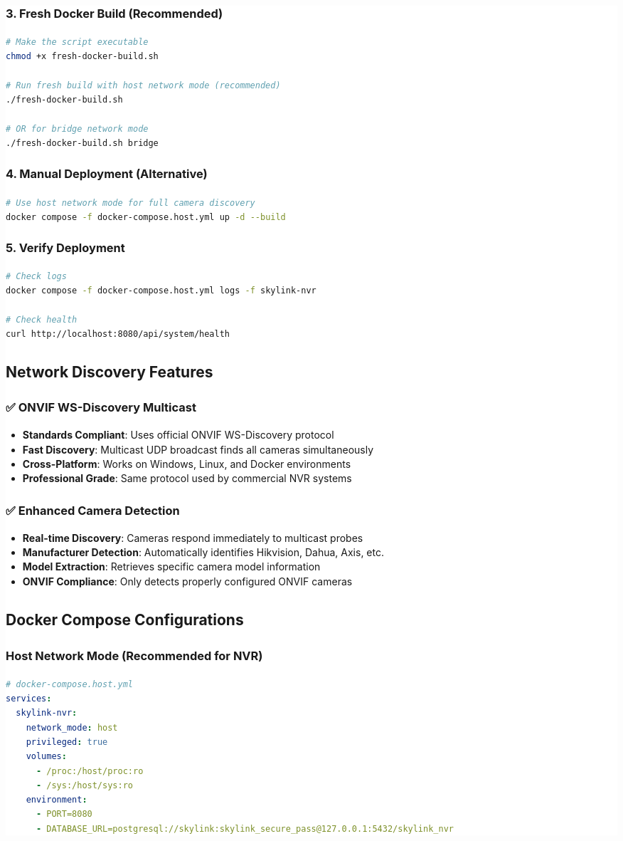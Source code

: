 ### 3. Fresh Docker Build (Recommended)
```bash
# Make the script executable
chmod +x fresh-docker-build.sh

# Run fresh build with host network mode (recommended)
./fresh-docker-build.sh

# OR for bridge network mode
./fresh-docker-build.sh bridge
```

### 4. Manual Deployment (Alternative)
```bash
# Use host network mode for full camera discovery
docker compose -f docker-compose.host.yml up -d --build
```

### 5. Verify Deployment
```bash
# Check logs
docker compose -f docker-compose.host.yml logs -f skylink-nvr

# Check health
curl http://localhost:8080/api/system/health
```

## Network Discovery Features

### ✅ ONVIF WS-Discovery Multicast
- **Standards Compliant**: Uses official ONVIF WS-Discovery protocol
- **Fast Discovery**: Multicast UDP broadcast finds all cameras simultaneously
- **Cross-Platform**: Works on Windows, Linux, and Docker environments
- **Professional Grade**: Same protocol used by commercial NVR systems

### ✅ Enhanced Camera Detection
- **Real-time Discovery**: Cameras respond immediately to multicast probes
- **Manufacturer Detection**: Automatically identifies Hikvision, Dahua, Axis, etc.
- **Model Extraction**: Retrieves specific camera model information
- **ONVIF Compliance**: Only detects properly configured ONVIF cameras

## Docker Compose Configurations

### Host Network Mode (Recommended for NVR)
```yaml
# docker-compose.host.yml
services:
  skylink-nvr:
    network_mode: host
    privileged: true
    volumes:
      - /proc:/host/proc:ro
      - /sys:/host/sys:ro
    environment:
      - PORT=8080
      - DATABASE_URL=postgresql://skylink:skylink_secure_pass@127.0.0.1:5432/skylink_nvr
```
